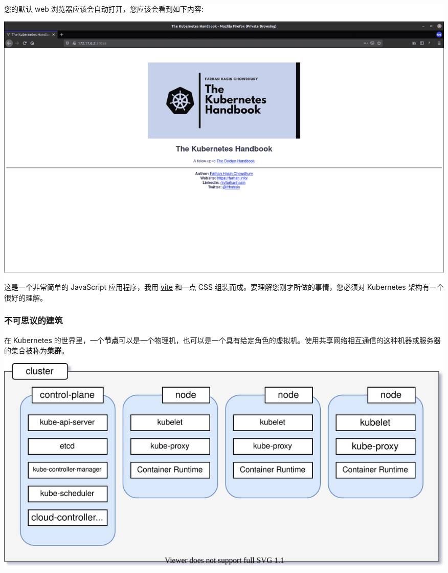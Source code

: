 您的默认 web 浏览器应该会自动打开，您应该会看到如下内容:

![image-85](img/7ee65b84b28f052753ebaa25e37e138c.png)

这是一个非常简单的 JavaScript 应用程序，我用 [vite](https://github.com/vitejs/vite) 和一点 CSS 组装而成。要理解您刚才所做的事情，您必须对 Kubernetes 架构有一个很好的理解。

### 不可思议的建筑

在 Kubernetes 的世界里，一个**节点**可以是一个物理机，也可以是一个具有给定角色的虚拟机。使用共享网络相互通信的这种机器或服务器的集合被称为**集群**。

![nodes-cluster-1](img/b5355d0638414b28f95a0ba62b543821.png)
